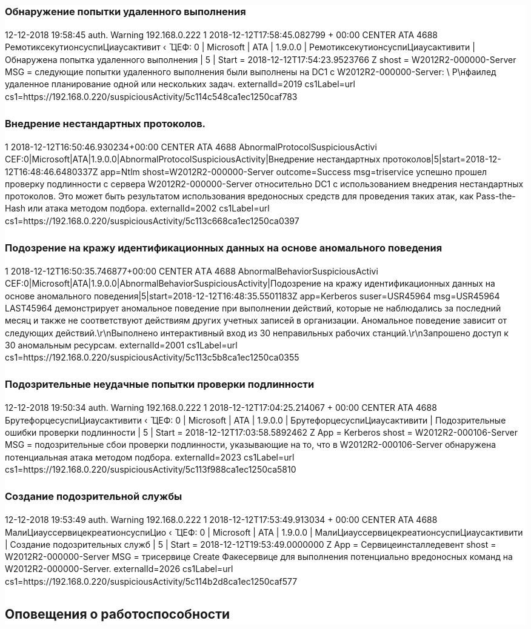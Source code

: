 ### <a name="remote-execution-attempt-detected"></a>Обнаружение попытки удаленного выполнения
12-12-2018 19:58:45 auth. Warning 192.168.0.222 1 2018-12-12T17:58:45.082799 + 00:00 CENTER ATA 4688 РемотиксекутионсуспиЦиаусактивит ‹ ̄ ̈ЦЕФ: 0 | Microsoft | ATA | 1.9.0.0 | РемотиксекутионсуспиЦиаусактивити | Обнаружена попытка удаленного выполнения | 5 | Start = 2018-12-12T17:54:23.9523766 Z shost = W2012R2-000000-Server MSG = следующие попытки удаленного выполнения были выполнены на DC1 с W2012R2-000000-Server: \ Р\нфаилед удаленное планирование одной или нескольких задач. externalId=2019 cs1Label=url cs1=https\://192.168.0.220/suspiciousActivity/5c114c548ca1ec1250caf783

### <a name="unusual-protocol-implementation"></a>Внедрение нестандартных протоколов.
1 2018-12-12T16:50:46.930234+00:00 CENTER ATA 4688 AbnormalProtocolSuspiciousActivi CEF:0|Microsoft|ATA|1.9.0.0|AbnormalProtocolSuspiciousActivity|Внедрение нестандартных протоколов|5|start=2018-12-12T16:48:46.6480337Z app=Ntlm shost=W2012R2-000000-Server outcome=Success msg=triservice успешно прошел проверку подлинности с сервера W2012R2-000000-Server относительно DC1 с использованием внедрения нестандартных протоколов. Это может быть результатом использования вредоносных средств для проведения таких атак, как Pass-the-Hash или атака методом подбора. externalId=2002 cs1Label=url cs1=https\://192.168.0.220/suspiciousActivity/5c113c668ca1ec1250ca0397

### <a name="suspicion-of-identity-theft-based-on-abnormal-behavior"></a>Подозрение на кражу идентификационных данных на основе аномального поведения
1 2018-12-12T16:50:35.746877+00:00 CENTER AТA 4688 AbnormalBehaviorSuspiciousActivi CEF:0|Microsoft|ATA|1.9.0.0|AbnormalBehaviorSuspiciousActivity|Подозрение на кражу идентификационных данных на основе аномального поведения|5|start=2018-12-12T16:48:35.5501183Z app=Kerberos suser=USR45964 msg=USR45964 LAST45964 демонстрирует аномальное поведение при выполнении действий, которые не наблюдались за последний месяц и также не соответствуют действиям других учетных записей в организации. Аномальное поведение зависит от следующих действий.\r\nВыполнено интерактивный вход из 30 неправильных рабочих станций.\r\nЗапрошено доступ к 30 аномальным ресурсам. externalId=2001 cs1Label=url cs1=https\://192.168.0.220/suspiciousActivity/5c113c5b8ca1ec1250ca0355

### <a name="suspicious-authentication-failures"></a>Подозрительные неудачные попытки проверки подлинности
12-12-2018 19:50:34 auth. Warning 192.168.0.222 1 2018-12-12T17:04:25.214067 + 00:00 CENTER ATA 4688 БрутефорцесуспиЦиаусактивити ‹ ̄ ̈ЦЕФ: 0 | Microsoft | ATA | 1.9.0.0 | БрутефорцесуспиЦиаусактивити | Подозрительные ошибки проверки подлинности | 5 | Start = 2018-12-12T17:03:58.5892462 Z App = Kerberos shost = W2012R2-000106-Server MSG = подозрительные сбои проверки подлинности, указывающие на то, что в W2012R2-000106-Server обнаружена потенциальная атака методом подбора. externalId=2023 cs1Label=url cs1=https\://192.168.0.220/suspiciousActivity/5c113f988ca1ec1250ca5810

### <a name="suspicious-service-creation"></a>Создание подозрительной службы
12-12-2018 19:53:49 auth. Warning 192.168.0.222 1 2018-12-12T17:53:49.913034 + 00:00 CENTER ATA 4688 МалиЦиауссервицекреатионсуспиЦио ‹ ̄ ̈ЦЕФ: 0 | Microsoft | ATA | 1.9.0.0 | МалиЦиауссервицекреатионсуспиЦиаусактивити | Создание подозрительных служб | 5 | Start = 2018-12-12T19:53:49.0000000 Z App = Сервицеинсталледевент shost = W2012R2-000000-Server MSG = трисервице Create Факесервице для выполнения потенциально вредоносных команд на W2012R2-000000-Server. externalId=2026 cs1Label=url cs1=https\://192.168.0.220/suspiciousActivity/5c114b2d8ca1ec1250caf577

## <a name="health-alerts"></a>Оповещения о работоспособности
